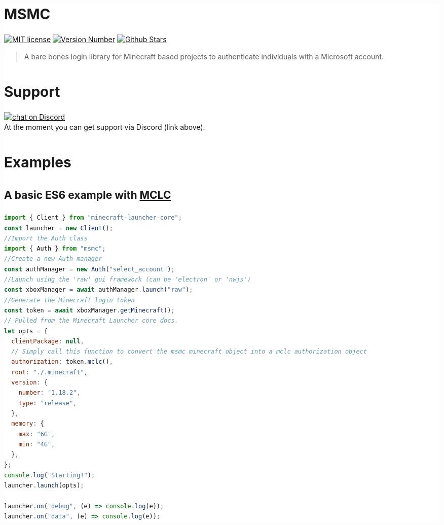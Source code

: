 # MSMC

<a href="https://github.com/Hanro50/MSMC/blob/main/LICENSE"><img src="https://img.shields.io/npm/l/msmc" alt="MIT license"/></a>
<a href="https://www.npmjs.com/package/msmc"><img src="https://img.shields.io/npm/v/msmc" alt="Version Number"/></a>
<a href="https://github.com/Hanro50/MSMC/"><img src="https://img.shields.io/github/stars/hanro50/msmc" alt="Github Stars"/></a>

> A bare bones login library for Minecraft based projects to authenticate individuals with a Microsoft account.

# Support

<div>
<a href="https://discord.gg/3hM8H7nQMA">
<img src="https://img.shields.io/discord/861839919655944213?logo=discord"
alt="chat on Discord"></a>
</div>
At the moment you can get support via Discord (link above).

# Examples

## A basic ES6 example with [MCLC](https://github.com/Pierce01/MinecraftLauncher-core)

```js
import { Client } from "minecraft-launcher-core";
const launcher = new Client();
//Import the Auth class
import { Auth } from "msmc";
//Create a new Auth manager
const authManager = new Auth("select_account");
//Launch using the 'raw' gui framework (can be 'electron' or 'nwjs')
const xboxManager = await authManager.launch("raw");
//Generate the Minecraft login token
const token = await xboxManager.getMinecraft();
// Pulled from the Minecraft Launcher core docs.
let opts = {
  clientPackage: null,
  // Simply call this function to convert the msmc minecraft object into a mclc authorization object
  authorization: token.mclc(),
  root: "./.minecraft",
  version: {
    number: "1.18.2",
    type: "release",
  },
  memory: {
    max: "6G",
    min: "4G",
  },
};
console.log("Starting!");
launcher.launch(opts);

launcher.on("debug", (e) => console.log(e));
launcher.on("data", (e) => console.log(e));
```
